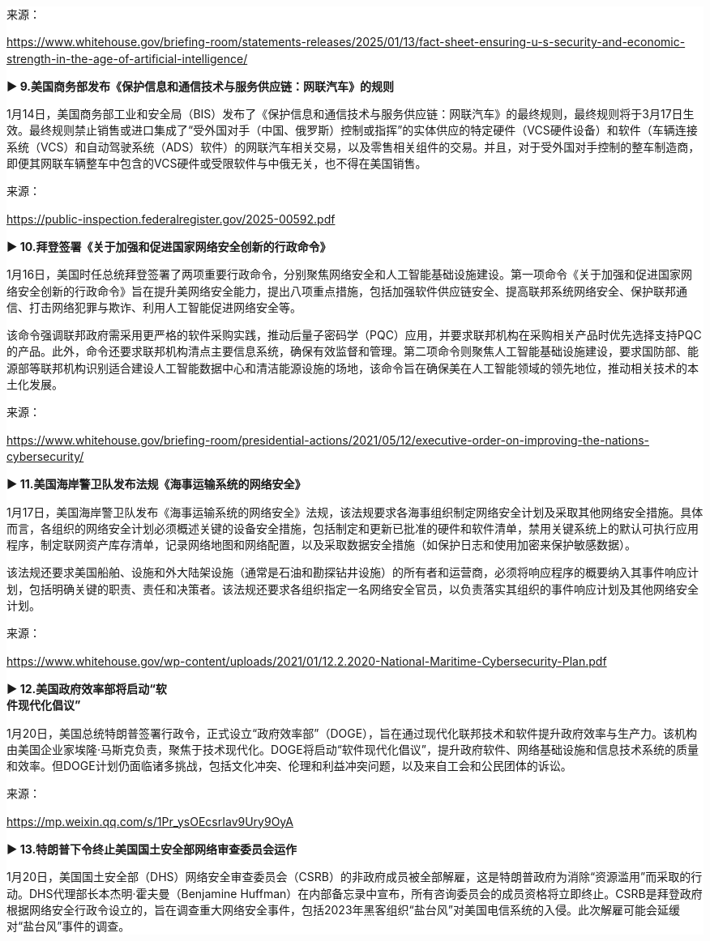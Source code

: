 来源：  
  
https://www.whitehouse.gov/briefing-room/statements-releases/2025/01/13/fact-sheet-ensuring-u-s-security-and-economic-strength-in-the-age-of-artificial-intelligence/  
  
  
**▶︎ 9.美国商务部发布《保护信息和通信技术与服务供应链：网联汽车》的规则**  
  
1月14日，美国商务部工业和安全局（BIS）发布了《保护信息和通信技术与服务供应链：网联汽车》的最终规则，最终规则将于3月17日生效。最终规则禁止销售或进口集成了“受外国对手（中国、俄罗斯）控制或指挥”的实体供应的特定硬件（VCS硬件设备）和软件（车辆连接系统（VCS）和自动驾驶系统（ADS）软件）的网联汽车相关交易，以及零售相关组件的交易。并且，对于受外国对手控制的整车制造商，即便其网联车辆整车中包含的VCS硬件或受限软件与中俄无关，也不得在美国销售。  
  
来源：  
  
https://public-inspection.federalregister.gov/2025-00592.pdf  
  
  
**▶︎ 10.拜登签署《关于加强和促进国家网络安全创新的行政命令》**  
  
1月16日，美国时任总统拜登签署了两项重要行政命令，分别聚焦网络安全和人工智能基础设施建设。第一项命令《关于加强和促进国家网络安全创新的行政命令》旨在提升美网络安全能力，提出八项重点措施，包括加强软件供应链安全、提高联邦系统网络安全、保护联邦通信、打击网络犯罪与欺诈、利用人工智能促进网络安全等。  
  
  
该命令强调联邦政府需采用更严格的软件采购实践，推动后量子密码学（PQC）应用，并要求联邦机构在采购相关产品时优先选择支持PQC的产品。此外，命令还要求联邦机构清点主要信息系统，确保有效监督和管理。第二项命令则聚焦人工智能基础设施建设，要求国防部、能源部等联邦机构识别适合建设人工智能数据中心和清洁能源设施的场地，该命令旨在确保美在人工智能领域的领先地位，推动相关技术的本土化发展。  
  
来源：  
  
https://www.whitehouse.gov/briefing-room/presidential-actions/2021/05/12/executive-order-on-improving-the-nations-cybersecurity/  
  
  
**▶︎ 11.美国海岸警卫队发布法规《海事运输系统的网络安全》**  
  
1月17日，美国海岸警卫队发布《海事运输系统的网络安全》法规，该法规要求各海事组织制定网络安全计划及采取其他网络安全措施。具体而言，各组织的网络安全计划必须概述关键的设备安全措施，包括制定和更新已批准的硬件和软件清单，禁用关键系统上的默认可执行应用程序，制定联网资产库存清单，记录网络地图和网络配置，以及采取数据安全措施（如保护日志和使用加密来保护敏感数据）。  
  
  
该法规还要求美国船舶、设施和外大陆架设施（通常是石油和勘探钻井设施）的所有者和运营商，必须将响应程序的概要纳入其事件响应计划，包括明确关键的职责、责任和决策者。该法规还要求各组织指定一名网络安全官员，以负责落实其组织的事件响应计划及其他网络安全计划。  
  
来源：  
  
https://www.whitehouse.gov/wp-content/uploads/2021/01/12.2.2020-National-Maritime-Cybersecurity-Plan.pdf  
  
  
**▶︎ 12.美国政府效率部将启动“软**  
**件现代化倡议”**  
  
1月20日，美国总统特朗普签署行政令，正式设立“政府效率部”（DOGE），旨在通过现代化联邦技术和软件提升政府效率与生产力。该机构由美国企业家埃隆·马斯克负责，聚焦于技术现代化。DOGE将启动“软件现代化倡议”，提升政府软件、网络基础设施和信息技术系统的质量和效率。但DOGE计划仍面临诸多挑战，包括文化冲突、伦理和利益冲突问题，以及来自工会和公民团体的诉讼。  
  
来源：  
  
https://mp.weixin.qq.com/s/1Pr_ysOEcsrIav9Ury9OyA  
  
  
**▶︎ 13.特朗普下令终止美国国土安全部网络审查委员会运作**  
  
1月20日，美国国土安全部（DHS）网络安全审查委员会（CSRB）的非政府成员被全部解雇，这是特朗普政府为消除“资源滥用”而采取的行动。DHS代理部长本杰明·霍夫曼（Benjamine Huffman）在内部备忘录中宣布，所有咨询委员会的成员资格将立即终止。CSRB是拜登政府根据网络安全行政令设立的，旨在调查重大网络安全事件，包括2023年黑客组织“盐台风”对美国电信系统的入侵。此次解雇可能会延缓对“盐台风”事件的调查。  
  
